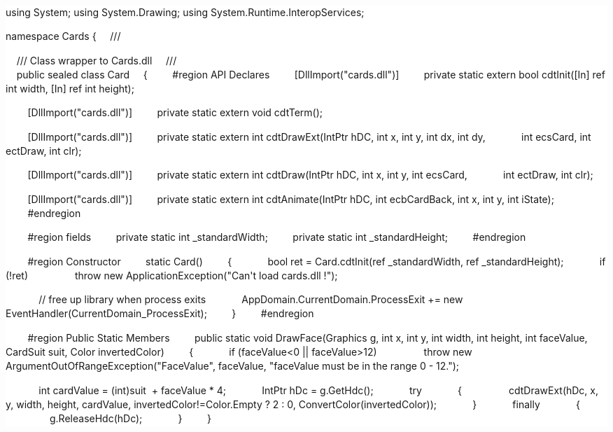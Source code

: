 using System;
using System.Drawing;
using System.Runtime.InteropServices;

namespace Cards
{
    /// <summary>
    /// Class wrapper to Cards.dll
    /// </summary>
    public sealed class Card
    {
        #region API Declares
        [DllImport("cards.dll")]
        private static extern bool cdtInit([In] ref int width, [In] ref int height);

        [DllImport("cards.dll")]
        private static extern void cdtTerm();

        [DllImport("cards.dll")]
        private static extern int cdtDrawExt(IntPtr hDC, int x, int y, int dx, int dy,
            int ecsCard, int ectDraw, int clr);

        [DllImport("cards.dll")]
        private static extern int cdtDraw(IntPtr hDC, int x, int y, int ecsCard,
            int ectDraw, int clr);

        [DllImport("cards.dll")]
        private static extern int cdtAnimate(IntPtr hDC, int ecbCardBack, int x, int y, int iState);
        #endregion

        #region fields
        private static int _standardWidth;
        private static int _standardHeight;
        #endregion

        #region Constructor
        static Card()
        {
            bool ret = Card.cdtInit(ref _standardWidth, ref _standardHeight);
            if (!ret)
                throw new ApplicationException("Can't load cards.dll !");

            // free up library when process exits
            AppDomain.CurrentDomain.ProcessExit += new EventHandler(CurrentDomain_ProcessExit);
        }
        #endregion

        #region Public Static Members
        public static void DrawFace(Graphics g, int x, int y, int width, int height, int faceValue, CardSuit suit, Color invertedColor)
        {
            if (faceValue<0 || faceValue>12)
                throw new ArgumentOutOfRangeException("FaceValue", faceValue, "faceValue must be in the range 0 - 12.");

            int cardValue = (int)suit  + faceValue * 4;
            IntPtr hDc = g.GetHdc();
            try
            {
                cdtDrawExt(hDc, x, y, width, height, cardValue, invertedColor!=Color.Empty ? 2 : 0, ConvertColor(invertedColor));
            } 
            finally 
            {
                g.ReleaseHdc(hDc);
            }
        }